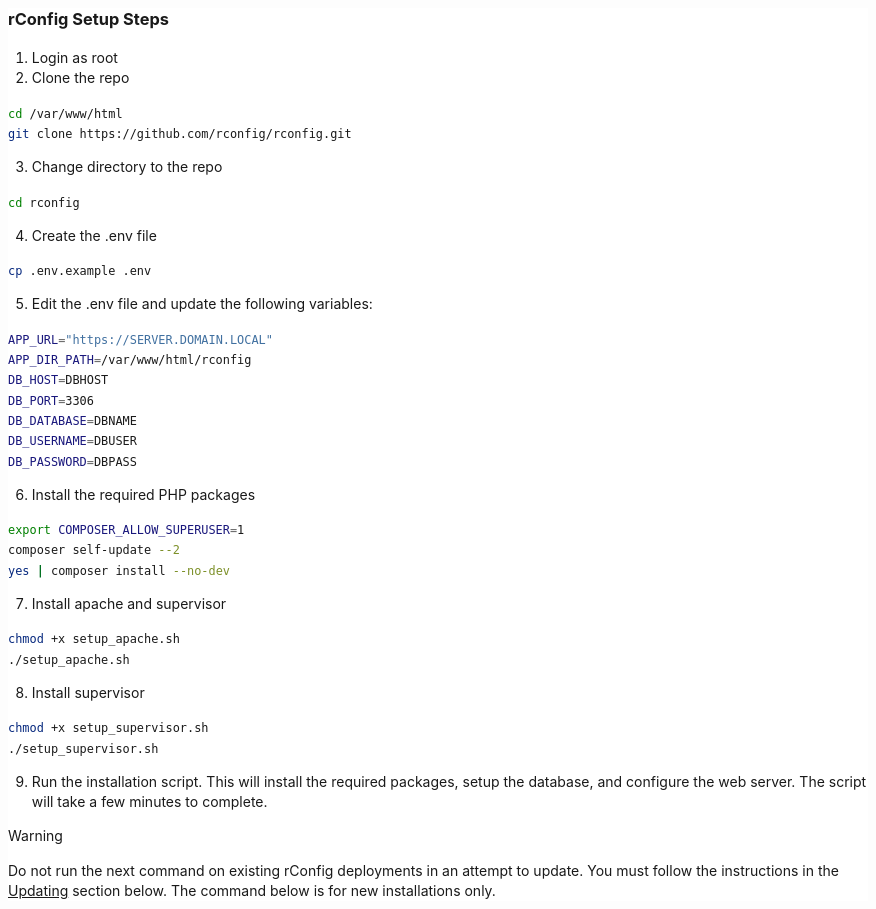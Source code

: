 ### rConfig Setup Steps

1. Login as root
2. Clone the repo

```sh
cd /var/www/html
git clone https://github.com/rconfig/rconfig.git
```

3. Change directory to the repo

```sh
cd rconfig
```

4. Create the .env file

```sh
cp .env.example .env
```

5. Edit the .env file and update the following variables:

```sh
APP_URL="https://SERVER.DOMAIN.LOCAL"
APP_DIR_PATH=/var/www/html/rconfig
DB_HOST=DBHOST
DB_PORT=3306
DB_DATABASE=DBNAME
DB_USERNAME=DBUSER
DB_PASSWORD=DBPASS
```

6. Install the required PHP packages

```sh
export COMPOSER_ALLOW_SUPERUSER=1
composer self-update --2
yes | composer install --no-dev
```

7. Install apache and supervisor

```sh
chmod +x setup_apache.sh
./setup_apache.sh
```

8. Install supervisor

```sh
chmod +x setup_supervisor.sh
./setup_supervisor.sh
```

9. Run the installation script. This will install the required packages, setup the database, and configure the web server. The script will take a few minutes to complete.

> [!WARNING]  
> Do not run the next command on existing rConfig deployments in an attempt to update. You must follow the instructions in the <a href="#update">Updating</a> section below. The command below is for new installations only.
